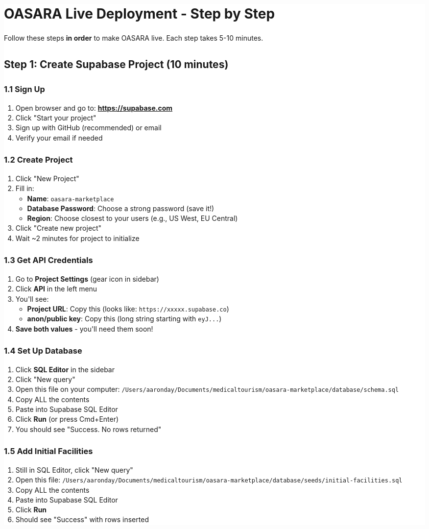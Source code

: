 # OASARA Live Deployment - Step by Step

Follow these steps **in order** to make OASARA live. Each step takes 5-10 minutes.

## Step 1: Create Supabase Project (10 minutes)

### 1.1 Sign Up
1. Open browser and go to: **https://supabase.com**
2. Click "Start your project"
3. Sign up with GitHub (recommended) or email
4. Verify your email if needed

### 1.2 Create Project
1. Click "New Project"
2. Fill in:
   - **Name**: `oasara-marketplace`
   - **Database Password**: Choose a strong password (save it!)
   - **Region**: Choose closest to your users (e.g., US West, EU Central)
3. Click "Create new project"
4. Wait ~2 minutes for project to initialize

### 1.3 Get API Credentials
1. Go to **Project Settings** (gear icon in sidebar)
2. Click **API** in the left menu
3. You'll see:
   - **Project URL**: Copy this (looks like: `https://xxxxx.supabase.co`)
   - **anon/public key**: Copy this (long string starting with `eyJ...`)
4. **Save both values** - you'll need them soon!

### 1.4 Set Up Database
1. Click **SQL Editor** in the sidebar
2. Click "New query"
3. Open this file on your computer: `/Users/aaronday/Documents/medicaltourism/oasara-marketplace/database/schema.sql`
4. Copy ALL the contents
5. Paste into Supabase SQL Editor
6. Click **Run** (or press Cmd+Enter)
7. You should see "Success. No rows returned"

### 1.5 Add Initial Facilities
1. Still in SQL Editor, click "New query"
2. Open this file: `/Users/aaronday/Documents/medicaltourism/oasara-marketplace/database/seeds/initial-facilities.sql`
3. Copy ALL the contents
4. Paste into Supabase SQL Editor
5. Click **Run**
6. Should see "Success" with rows inserted
